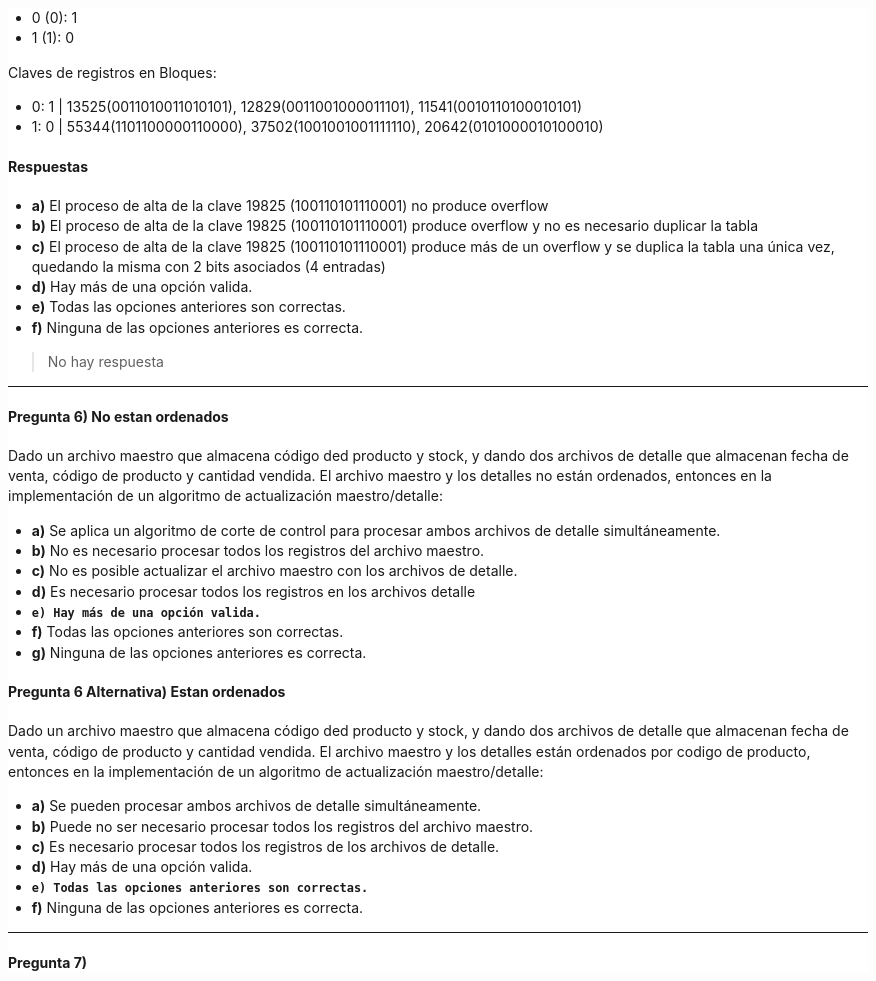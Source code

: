 - 0 (0): 1
- 1 (1): 0

Claves de registros en Bloques:

- 0: 1 | 13525(0011010011010101), 12829(0011001000011101), 11541(0010110100010101)
- 1: 0 | 55344(1101100000110000), 37502(1001001001111110), 20642(0101000010100010)

#### Respuestas
- **a)** El proceso de alta de la clave 19825 (100110101110001) no produce overflow
- **b)** El proceso de alta de la clave 19825 (100110101110001) produce overflow y no es necesario duplicar la tabla
- **c)** El proceso de alta de la clave 19825 (100110101110001) produce más de un overflow y se duplica la tabla una única vez, quedando la misma con 2 bits asociados (4 entradas)
- **d)** Hay más de una opción valida.
- **e)** Todas las opciones anteriores son correctas.
- **f)** Ninguna de las opciones anteriores es correcta.

> No hay respuesta

---

#### Pregunta 6) No estan ordenados

Dado un archivo maestro que almacena código ded producto y stock, y dando dos archivos de detalle que almacenan fecha de venta, código de producto y cantidad vendida. El archivo maestro y los detalles no están ordenados, entonces en la implementación de un algoritmo de actualización maestro/detalle:

- **a)** Se aplica un algoritmo de corte de control  para procesar ambos archivos de detalle simultáneamente.
- **b)** No es necesario procesar todos los registros del archivo maestro.
- **c)** No es posible actualizar el archivo maestro con los archivos de detalle.
- **d)** Es necesario procesar todos los registros en los archivos detalle
- **`e) Hay más de una opción valida.`**
- **f)** Todas las opciones anteriores son correctas.
- **g)** Ninguna de las opciones anteriores es correcta.

#### Pregunta 6 Alternativa) Estan ordenados

Dado un archivo maestro que almacena código ded producto y stock, y dando dos archivos de detalle que almacenan fecha de venta, código de producto y cantidad vendida. El archivo maestro y los detalles están ordenados por codigo de producto, entonces en la implementación de un algoritmo de actualización maestro/detalle:

- **a)** Se pueden procesar ambos archivos de detalle simultáneamente.
- **b)** Puede no ser necesario procesar todos los registros del archivo maestro.
- **c)** Es necesario procesar todos los registros de los archivos de detalle.
- **d)** Hay más de una opción valida.
- **`e) Todas las opciones anteriores son correctas.`**
- **f)** Ninguna de las opciones anteriores es correcta.

---

#### Pregunta 7)

